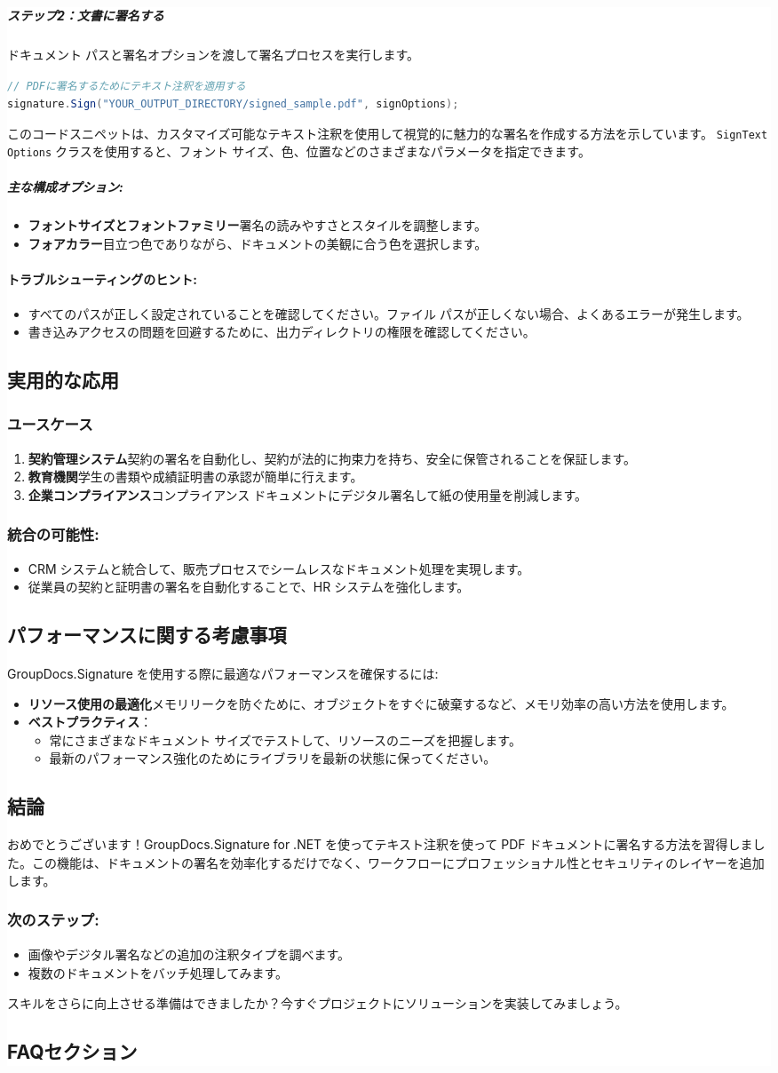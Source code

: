 ##### ステップ2：文書に署名する
ドキュメント パスと署名オプションを渡して署名プロセスを実行します。

```csharp
// PDFに署名するためにテキスト注釈を適用する
signature.Sign("YOUR_OUTPUT_DIRECTORY/signed_sample.pdf", signOptions);
```

このコードスニペットは、カスタマイズ可能なテキスト注釈を使用して視覚的に魅力的な署名を作成する方法を示しています。 `SignTextOptions` クラスを使用すると、フォント サイズ、色、位置などのさまざまなパラメータを指定できます。

##### 主な構成オプション:
- **フォントサイズとフォントファミリー**署名の読みやすさとスタイルを調整します。
- **フォアカラー**目立つ色でありながら、ドキュメントの美観に合う色を選択します。

#### トラブルシューティングのヒント:
- すべてのパスが正しく設定されていることを確認してください。ファイル パスが正しくない場合、よくあるエラーが発生します。
- 書き込みアクセスの問題を回避するために、出力ディレクトリの権限を確認してください。

## 実用的な応用

### ユースケース
1. **契約管理システム**契約の署名を自動化し、契約が法的に拘束力を持ち、安全に保管されることを保証します。
2. **教育機関**学生の書類や成績証明書の承認が簡単に行えます。
3. **企業コンプライアンス**コンプライアンス ドキュメントにデジタル署名して紙の使用量を削減します。

### 統合の可能性:
- CRM システムと統合して、販売プロセスでシームレスなドキュメント処理を実現します。
- 従業員の契約と証明書の署名を自動化することで、HR システムを強化します。

## パフォーマンスに関する考慮事項

GroupDocs.Signature を使用する際に最適なパフォーマンスを確保するには:

- **リソース使用の最適化**メモリリークを防ぐために、オブジェクトをすぐに破棄するなど、メモリ効率の高い方法を使用します。
- **ベストプラクティス**：
  - 常にさまざまなドキュメント サイズでテストして、リソースのニーズを把握します。
  - 最新のパフォーマンス強化のためにライブラリを最新の状態に保ってください。

## 結論

おめでとうございます！GroupDocs.Signature for .NET を使ってテキスト注釈を使って PDF ドキュメントに署名する方法を習得しました。この機能は、ドキュメントの署名を効率化するだけでなく、ワークフローにプロフェッショナル性とセキュリティのレイヤーを追加します。

### 次のステップ:
- 画像やデジタル署名などの追加の注釈タイプを調べます。
- 複数のドキュメントをバッチ処理してみます。

スキルをさらに向上させる準備はできましたか？今すぐプロジェクトにソリューションを実装してみましょう。

## FAQセクション
